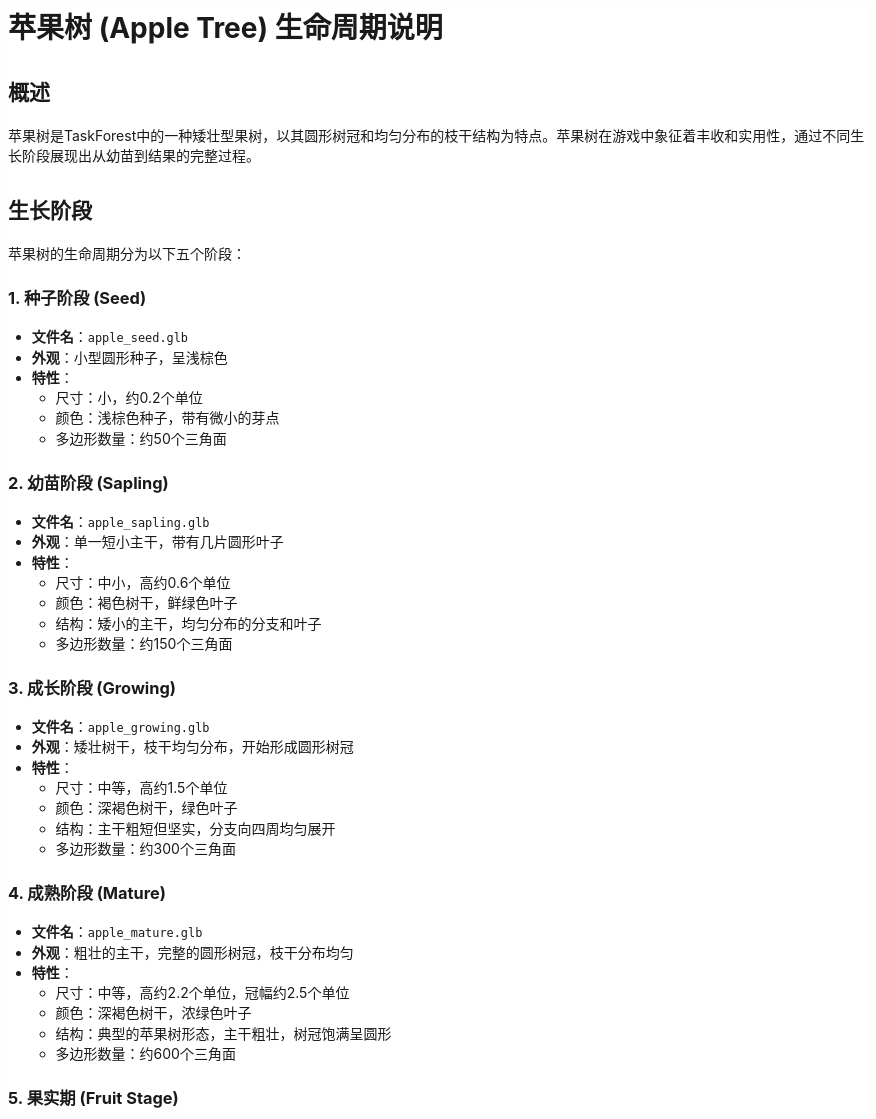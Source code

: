 # 苹果树 (Apple Tree) 生命周期说明

## 概述

苹果树是TaskForest中的一种矮壮型果树，以其圆形树冠和均匀分布的枝干结构为特点。苹果树在游戏中象征着丰收和实用性，通过不同生长阶段展现出从幼苗到结果的完整过程。

## 生长阶段

苹果树的生命周期分为以下五个阶段：

### 1. 种子阶段 (Seed)

- **文件名**：`apple_seed.glb`
- **外观**：小型圆形种子，呈浅棕色
- **特性**：
  - 尺寸：小，约0.2个单位
  - 颜色：浅棕色种子，带有微小的芽点
  - 多边形数量：约50个三角面

### 2. 幼苗阶段 (Sapling)

- **文件名**：`apple_sapling.glb`
- **外观**：单一短小主干，带有几片圆形叶子
- **特性**：
  - 尺寸：中小，高约0.6个单位
  - 颜色：褐色树干，鲜绿色叶子
  - 结构：矮小的主干，均匀分布的分支和叶子
  - 多边形数量：约150个三角面

### 3. 成长阶段 (Growing)

- **文件名**：`apple_growing.glb`
- **外观**：矮壮树干，枝干均匀分布，开始形成圆形树冠
- **特性**：
  - 尺寸：中等，高约1.5个单位
  - 颜色：深褐色树干，绿色叶子
  - 结构：主干粗短但坚实，分支向四周均匀展开
  - 多边形数量：约300个三角面

### 4. 成熟阶段 (Mature)

- **文件名**：`apple_mature.glb`
- **外观**：粗壮的主干，完整的圆形树冠，枝干分布均匀
- **特性**：
  - 尺寸：中等，高约2.2个单位，冠幅约2.5个单位
  - 颜色：深褐色树干，浓绿色叶子
  - 结构：典型的苹果树形态，主干粗壮，树冠饱满呈圆形
  - 多边形数量：约600个三角面

### 5. 果实期 (Fruit Stage)

